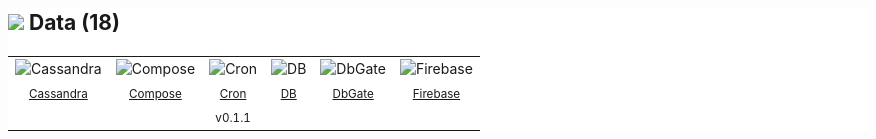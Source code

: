 </tr>
</table>

## <img src='https://img.stackshare.io/databases.svg'/> Data (18)
<table><tr>
  <td align='center'>
  <img width='36' height='36' src='https://img.stackshare.io/service/1032/cassandra_small.png' alt='Cassandra'>
  <br>
  <sub><a href="http://cassandra.apache.org/">Cassandra</a></sub>
  <br>
  <sub></sub>
</td>

<td align='center'>
  <img width='36' height='36' src='https://img.stackshare.io/service/201/reB72Lh4.png' alt='Compose'>
  <br>
  <sub><a href="https://www.compose.io/">Compose</a></sub>
  <br>
  <sub></sub>
</td>

<td align='center'>
  <img width='36' height='36' src='https://img.stackshare.io/service/2416/default_274ed9bcc98502018f007cfcd8c09f3514d3d319.png' alt='Cron'>
  <br>
  <sub><a href="https://directory.fsf.org/wiki/Cron">Cron</a></sub>
  <br>
  <sub>v0.1.1</sub>
</td>

<td align='center'>
  <img width='36' height='36' src='https://img.stackshare.io/service/11593/no-img.png' alt='DB'>
  <br>
  <sub><a href="https://github.com/infostreams/db">DB</a></sub>
  <br>
  <sub></sub>
</td>

<td align='center'>
  <img width='36' height='36' src='https://img.stackshare.io/service/25708/default_9b28428d24a0e4e1d5256c3b7ce3bd30e6556d56.png' alt='DbGate'>
  <br>
  <sub><a href="https://dbgate.org">DbGate</a></sub>
  <br>
  <sub></sub>
</td>

<td align='center'>
  <img width='36' height='36' src='https://img.stackshare.io/service/116/cZLxNFZS.jpg' alt='Firebase'>
  <br>
  <sub><a href="https://firebase.google.com/">Firebase</a></sub>
  <br>
  <sub></sub>
</td>
